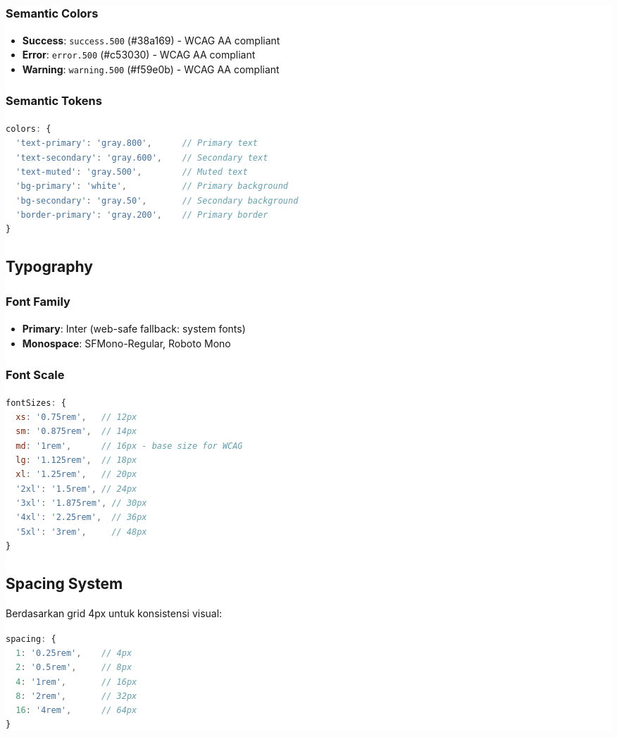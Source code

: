 ### Semantic Colors
- **Success**: `success.500` (#38a169) - WCAG AA compliant
- **Error**: `error.500` (#c53030) - WCAG AA compliant  
- **Warning**: `warning.500` (#f59e0b) - WCAG AA compliant

### Semantic Tokens
```javascript
colors: {
  'text-primary': 'gray.800',      // Primary text
  'text-secondary': 'gray.600',    // Secondary text
  'text-muted': 'gray.500',        // Muted text
  'bg-primary': 'white',           // Primary background
  'bg-secondary': 'gray.50',       // Secondary background
  'border-primary': 'gray.200',    // Primary border
}
```

## Typography

### Font Family
- **Primary**: Inter (web-safe fallback: system fonts)
- **Monospace**: SFMono-Regular, Roboto Mono

### Font Scale
```javascript
fontSizes: {
  xs: '0.75rem',   // 12px
  sm: '0.875rem',  // 14px
  md: '1rem',      // 16px - base size for WCAG
  lg: '1.125rem',  // 18px
  xl: '1.25rem',   // 20px
  '2xl': '1.5rem', // 24px
  '3xl': '1.875rem', // 30px
  '4xl': '2.25rem',  // 36px
  '5xl': '3rem',     // 48px
}
```

## Spacing System

Berdasarkan grid 4px untuk konsistensi visual:

```javascript
spacing: {
  1: '0.25rem',    // 4px
  2: '0.5rem',     // 8px
  4: '1rem',       // 16px
  8: '2rem',       // 32px
  16: '4rem',      // 64px
}
```
